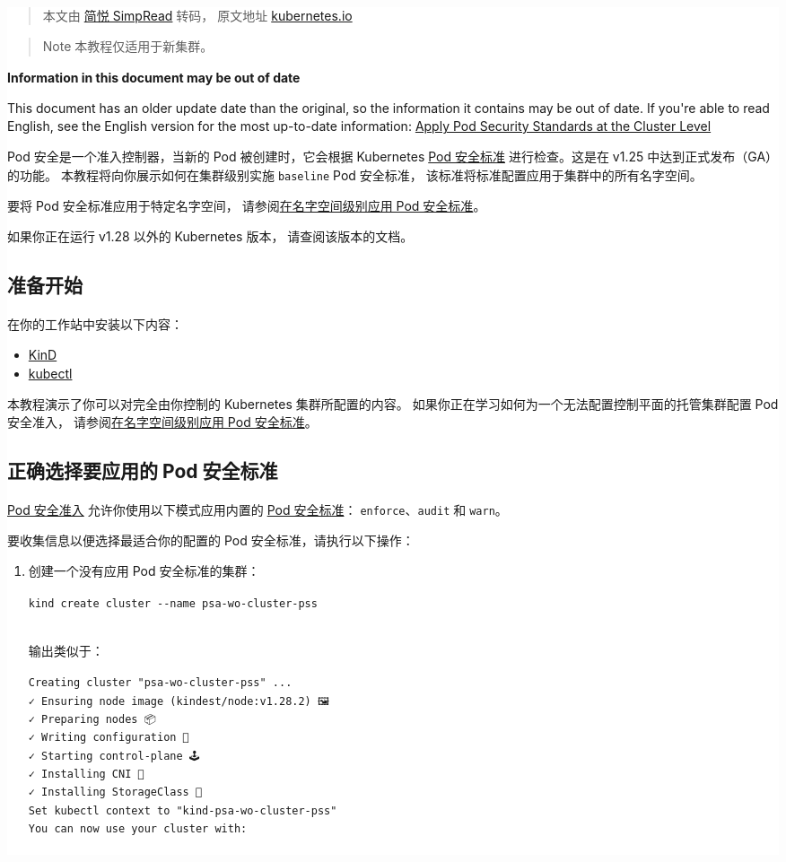 > 本文由 [简悦 SimpRead](http://ksria.com/simpread/) 转码， 原文地址 [kubernetes.io](https://kubernetes.io/zh-cn/docs/tutorials/security/cluster-level-pss/#clean-up)

> Note 本教程仅适用于新集群。

**Information in this document may be out of date**

This document has an older update date than the original, so the information it contains may be out of date. If you're able to read English, see the English version for the most up-to-date information: [Apply Pod Security Standards at the Cluster Level](https://kubernetes.io/docs/tutorials/security/cluster-level-pss/)

Pod 安全是一个准入控制器，当新的 Pod 被创建时，它会根据 Kubernetes [Pod 安全标准](https://kubernetes.io/zh-cn/docs/concepts/security/pod-security-standards/) 进行检查。这是在 v1.25 中达到正式发布（GA）的功能。 本教程将向你展示如何在集群级别实施 `baseline` Pod 安全标准， 该标准将标准配置应用于集群中的所有名字空间。

要将 Pod 安全标准应用于特定名字空间， 请参阅[在名字空间级别应用 Pod 安全标准](https://kubernetes.io/zh-cn/docs/tutorials/security/ns-level-pss)。

如果你正在运行 v1.28 以外的 Kubernetes 版本， 请查阅该版本的文档。

准备开始[](#准备开始)
-------------

在你的工作站中安装以下内容：

*   [KinD](https://kind.sigs.k8s.io/docs/user/quick-start/#installation)
*   [kubectl](https://kubernetes.io/zh-cn/docs/tasks/tools/)

本教程演示了你可以对完全由你控制的 Kubernetes 集群所配置的内容。 如果你正在学习如何为一个无法配置控制平面的托管集群配置 Pod 安全准入， 请参阅[在名字空间级别应用 Pod 安全标准](https://kubernetes.io/zh-cn/docs/tutorials/security/ns-level-pss)。

正确选择要应用的 Pod 安全标准[](#choose-the-right-pod-security-standard-to-apply)
---------------------------------------------------------------------

[Pod 安全准入](https://kubernetes.io/zh-cn/docs/concepts/security/pod-security-admission/) 允许你使用以下模式应用内置的 [Pod 安全标准](https://kubernetes.io/zh-cn/docs/concepts/security/pod-security-standards/)： `enforce`、`audit` 和 `warn`。

要收集信息以便选择最适合你的配置的 Pod 安全标准，请执行以下操作：

1.  创建一个没有应用 Pod 安全标准的集群：
    
    ```
    kind create cluster --name psa-wo-cluster-pss
    
    
    ```
    
    输出类似于：
    
    ```
    Creating cluster "psa-wo-cluster-pss" ...
    ✓ Ensuring node image (kindest/node:v1.28.2) 🖼
    ✓ Preparing nodes 📦
    ✓ Writing configuration 📜
    ✓ Starting control-plane 🕹️
    ✓ Installing CNI 🔌
    ✓ Installing StorageClass 💾
    Set kubectl context to "kind-psa-wo-cluster-pss"
    You can now use your cluster with:
    